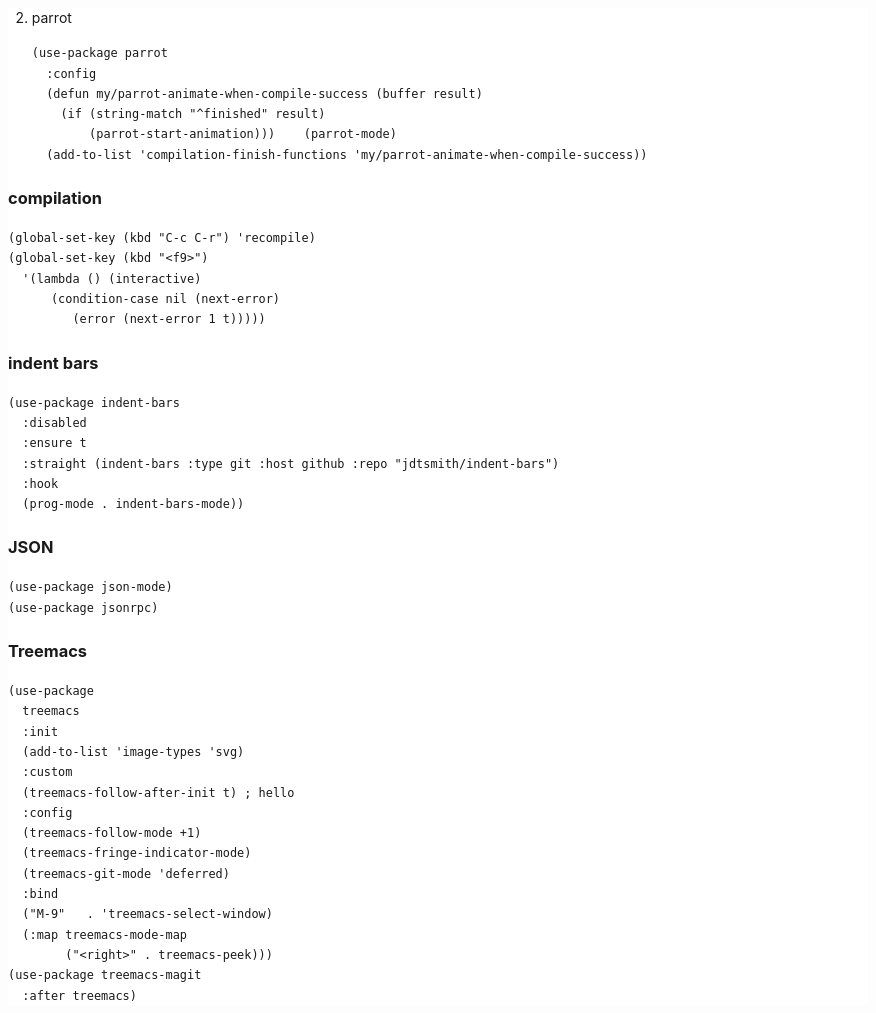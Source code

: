 2.  parrot

        (use-package parrot
          :config
          (defun my/parrot-animate-when-compile-success (buffer result)
            (if (string-match "^finished" result)
                (parrot-start-animation)))    (parrot-mode)
          (add-to-list 'compilation-finish-functions 'my/parrot-animate-when-compile-success))


### compilation

    (global-set-key (kbd "C-c C-r") 'recompile)
    (global-set-key (kbd "<f9>")
      '(lambda () (interactive)
          (condition-case nil (next-error)
             (error (next-error 1 t)))))


### indent bars

    (use-package indent-bars
      :disabled
      :ensure t
      :straight (indent-bars :type git :host github :repo "jdtsmith/indent-bars")
      :hook
      (prog-mode . indent-bars-mode))


### JSON

    (use-package json-mode)
    (use-package jsonrpc)


### Treemacs

    (use-package
      treemacs
      :init
      (add-to-list 'image-types 'svg)
      :custom
      (treemacs-follow-after-init t) ; hello
      :config
      (treemacs-follow-mode +1)
      (treemacs-fringe-indicator-mode)
      (treemacs-git-mode 'deferred)
      :bind
      ("M-9"   . 'treemacs-select-window)
      (:map treemacs-mode-map
            ("<right>" . treemacs-peek)))
    (use-package treemacs-magit
      :after treemacs)

